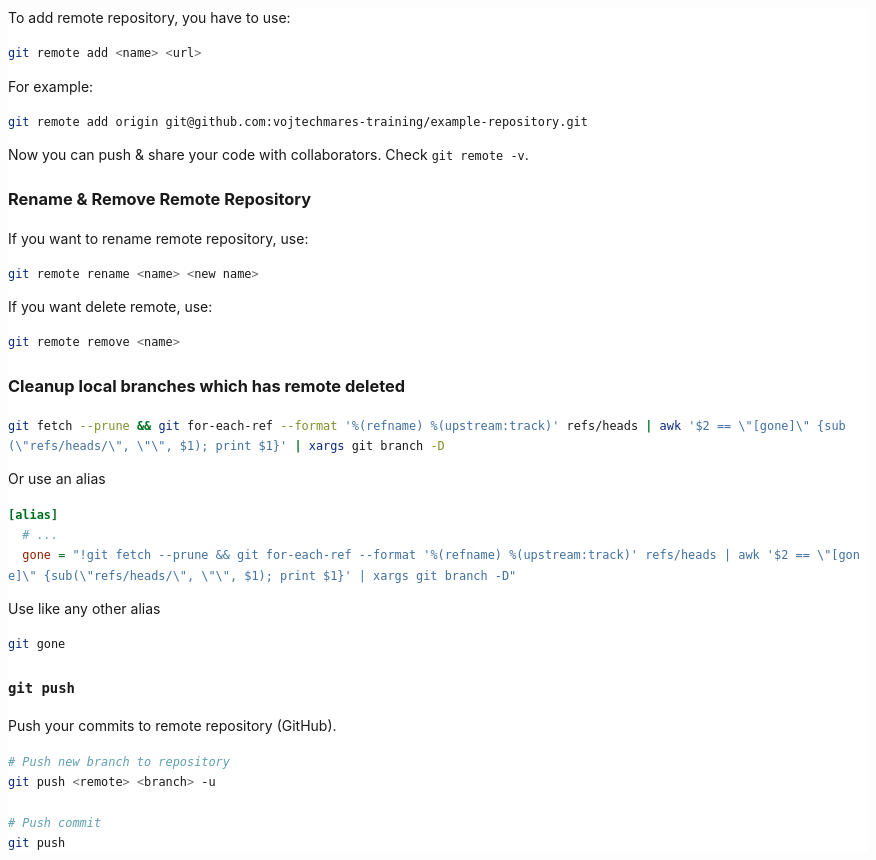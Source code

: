To add remote repository, you have to use:

```bash
git remote add <name> <url>
```

For example:

```bash
git remote add origin git@github.com:vojtechmares-training/example-repository.git
```

Now you can push & share your code with collaborators. Check `git remote -v`.

### Rename & Remove Remote Repository

If you want to rename remote repository, use:

```bash
git remote rename <name> <new name>
```

If you want delete remote, use:

```bash
git remote remove <name>
```

### Cleanup local branches which has remote deleted

```bash
git fetch --prune && git for-each-ref --format '%(refname) %(upstream:track)' refs/heads | awk '$2 == \"[gone]\" {sub(\"refs/heads/\", \"\", $1); print $1}' | xargs git branch -D
```

Or use an alias

```ini
[alias]
  # ...
  gone = "!git fetch --prune && git for-each-ref --format '%(refname) %(upstream:track)' refs/heads | awk '$2 == \"[gone]\" {sub(\"refs/heads/\", \"\", $1); print $1}' | xargs git branch -D"
```

Use like any other alias

```bash
git gone
```

### `git push`

Push your commits to remote repository (GitHub).

```bash
# Push new branch to repository
git push <remote> <branch> -u

# Push commit
git push
```
